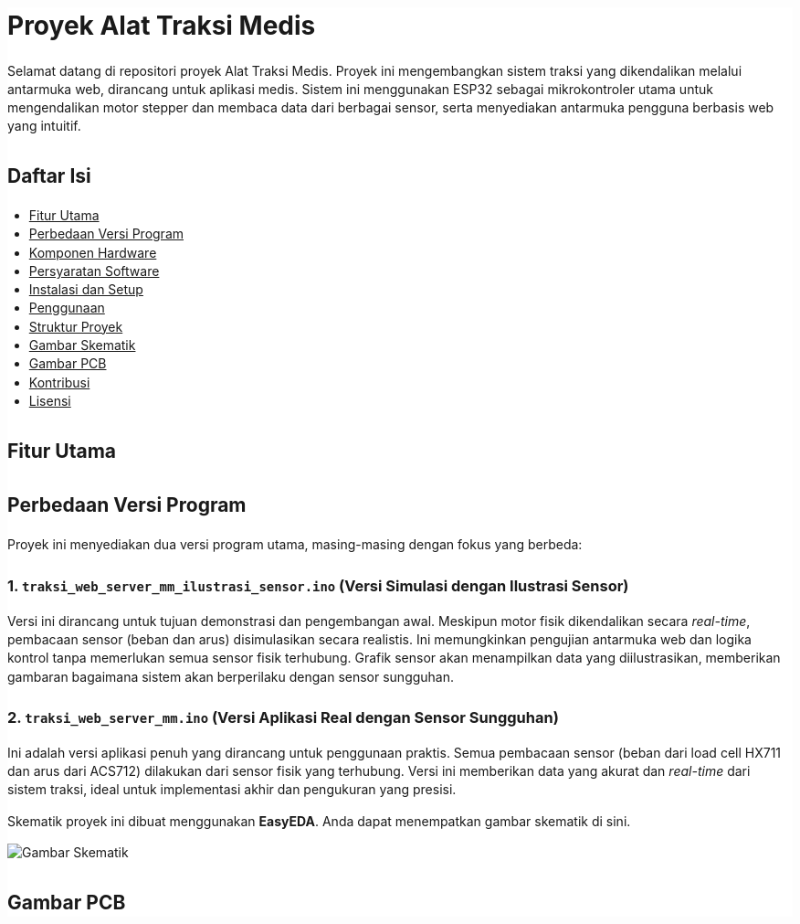 # Proyek Alat Traksi Medis

Selamat datang di repositori proyek Alat Traksi Medis. Proyek ini mengembangkan sistem traksi yang dikendalikan melalui antarmuka web, dirancang untuk aplikasi medis. Sistem ini menggunakan ESP32 sebagai mikrokontroler utama untuk mengendalikan motor stepper dan membaca data dari berbagai sensor, serta menyediakan antarmuka pengguna berbasis web yang intuitif.

## Daftar Isi
- [Fitur Utama](#fitur-utama)
- [Perbedaan Versi Program](#perbedaan-versi-program)
- [Komponen Hardware](#komponen-hardware)
- [Persyaratan Software](#persyaratan-software)
- [Instalasi dan Setup](#instalasi-dan-setup)
- [Penggunaan](#penggunaan)
- [Struktur Proyek](#struktur-proyek)
- [Gambar Skematik](#gambar-skematik)
- [Gambar PCB](#gambar-pcb)
- [Kontribusi](#kontribusi)
- [Lisensi](#lisensi)

## Fitur Utama

## Perbedaan Versi Program

Proyek ini menyediakan dua versi program utama, masing-masing dengan fokus yang berbeda:

### 1. `traksi_web_server_mm_ilustrasi_sensor.ino` (Versi Simulasi dengan Ilustrasi Sensor)

Versi ini dirancang untuk tujuan demonstrasi dan pengembangan awal. Meskipun motor fisik dikendalikan secara *real-time*, pembacaan sensor (beban dan arus) disimulasikan secara realistis. Ini memungkinkan pengujian antarmuka web dan logika kontrol tanpa memerlukan semua sensor fisik terhubung. Grafik sensor akan menampilkan data yang diilustrasikan, memberikan gambaran bagaimana sistem akan berperilaku dengan sensor sungguhan.

### 2. `traksi_web_server_mm.ino` (Versi Aplikasi Real dengan Sensor Sungguhan)

Ini adalah versi aplikasi penuh yang dirancang untuk penggunaan praktis. Semua pembacaan sensor (beban dari load cell HX711 dan arus dari ACS712) dilakukan dari sensor fisik yang terhubung. Versi ini memberikan data yang akurat dan *real-time* dari sistem traksi, ideal untuk implementasi akhir dan pengukuran yang presisi.


Skematik proyek ini dibuat menggunakan **EasyEDA**. Anda dapat menempatkan gambar skematik di sini.



![Gambar Skematik](images/skematik.png)
## Gambar PCB

